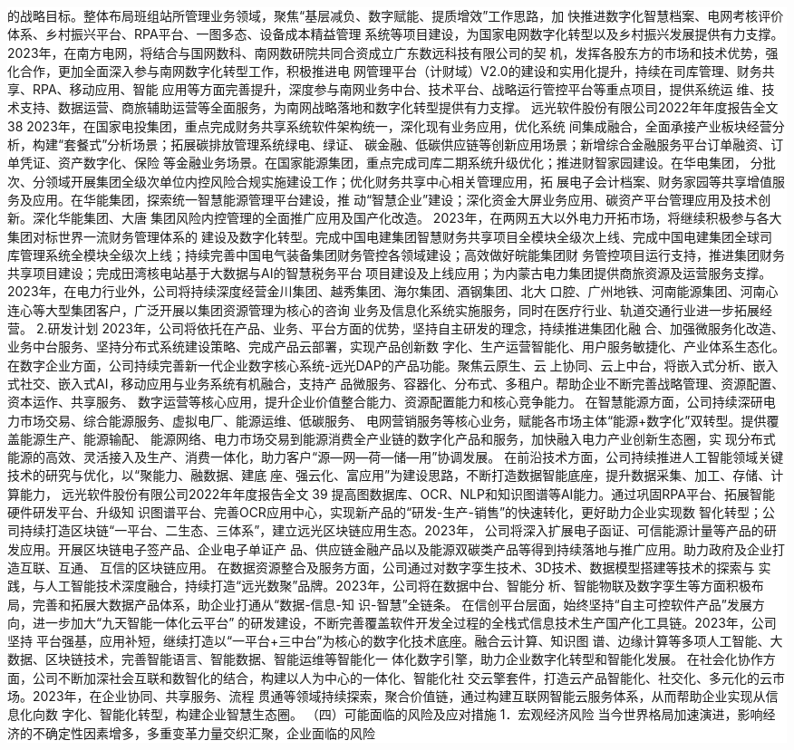 的战略目标。整体布局班组站所管理业务领域，聚焦“基层减负、数字赋能、提质增效”工作思路，加
快推进数字化智慧档案、电网考核评价体系、乡村振兴平台、RPA平台、一图多态、设备成本精益管理
系统等项目建设，为国家电网数字化转型以及乡村振兴发展提供有力支撑。
2023年，在南方电网，将结合与国网数科、南网数研院共同合资成立广东数远科技有限公司的契
机，发挥各股东方的市场和技术优势，强化合作，更加全面深入参与南网数字化转型工作，积极推进电
网管理平台（计财域）V2.0的建设和实用化提升，持续在司库管理、财务共享、RPA、移动应用、智能
应用等方面完善提升，深度参与南网业务中台、技术平台、战略运行管控平台等重点项目，提供系统运
维、技术支持、数据运营、商旅辅助运营等全面服务，为南网战略落地和数字化转型提供有力支撑。
远光软件股份有限公司2022年年度报告全文
38
2023年，在国家电投集团，重点完成财务共享系统软件架构统一，深化现有业务应用，优化系统
间集成融合，全面承接产业板块经营分析，构建“套餐式”分析场景；拓展碳排放管理系统绿电、绿证、
碳金融、低碳供应链等创新应用场景；新增综合金融服务平台订单融资、订单凭证、资产数字化、保险
等金融业务场景。在国家能源集团，重点完成司库二期系统升级优化；推进财智家园建设。在华电集团，
分批次、分领域开展集团全级次单位内控风险合规实施建设工作；优化财务共享中心相关管理应用，拓
展电子会计档案、财务家园等共享增值服务及应用。在华能集团，探索统一智慧能源管理平台建设，推
动“智慧企业”建设；深化资金大屏业务应用、碳资产平台管理应用及技术创新。深化华能集团、大唐
集团风险内控管理的全面推广应用及国产化改造。
2023年，在两网五大以外电力开拓市场，将继续积极参与各大集团对标世界一流财务管理体系的
建设及数字化转型。完成中国电建集团智慧财务共享项目全模块全级次上线、完成中国电建集团全球司
库管理系统全模块全级次上线；持续完善中国电气装备集团财务管控各领域建设；高效做好皖能集团财
务管控项目运行支持，推进集团财务共享项目建设；完成田湾核电站基于大数据与AI的智慧税务平台
项目建设及上线应用；为内蒙古电力集团提供商旅资源及运营服务支撑。
2023年，在电力行业外，公司将持续深度经营金川集团、越秀集团、海尔集团、酒钢集团、北大
口腔、广州地铁、河南能源集团、河南心连心等大型集团客户，广泛开展以集团资源管理为核心的咨询
业务及信息化系统实施服务，同时在医疗行业、轨道交通行业进一步拓展经营。
2.研发计划
2023年，公司将依托在产品、业务、平台方面的优势，坚持自主研发的理念，持续推进集团化融
合、加强微服务化改造、业务中台服务、坚持分布式系统建设策略、完成产品云部署，实现产品创新数
字化、生产运营智能化、用户服务敏捷化、产业体系生态化。
在数字企业方面，公司持续完善新一代企业数字核心系统-远光DAP的产品功能。聚焦云原生、云
上协同、云上中台，将嵌入式分析、嵌入式社交、嵌入式AI，移动应用与业务系统有机融合，支持产
品微服务、容器化、分布式、多租户。帮助企业不断完善战略管理、资源配置、资本运作、共享服务、
数字运营等核心应用，提升企业价值整合能力、资源配置能力和核心竞争能力。
在智慧能源方面，公司持续深研电力市场交易、综合能源服务、虚拟电厂、能源运维、低碳服务、
电网营销服务等核心业务，赋能各市场主体“能源+数字化”双转型。提供覆盖能源生产、能源输配、
能源网络、电力市场交易到能源消费全产业链的数字化产品和服务，加快融入电力产业创新生态圈，实
现分布式能源的高效、灵活接入及生产、消费一体化，助力客户“源—网—荷—储—用”协调发展。
在前沿技术方面，公司持续推进人工智能领域关键技术的研究与优化，以“聚能力、融数据、建底
座、强云化、富应用”为建设思路，不断打造数据智能底座，提升数据采集、加工、存储、计算能力，
远光软件股份有限公司2022年年度报告全文
39
提高图数据库、OCR、NLP和知识图谱等AI能力。通过巩固RPA平台、拓展智能硬件研发平台、升级知
识图谱平台、完善OCR应用中心，实现新产品的“研发-生产-销售”的快速转化，更好助力企业实现数
智化转型；公司持续打造区块链“一平台、二生态、三体系”，建立远光区块链应用生态。2023年，
公司将深入扩展电子函证、可信能源计量等产品的研发应用。开展区块链电子签产品、企业电子单证产
品、供应链金融产品以及能源双碳类产品等得到持续落地与推广应用。助力政府及企业打造互联、互通、
互信的区块链应用。
在数据资源整合及服务方面，公司通过对数字孪生技术、3D技术、数据模型搭建等技术的探索与
实践，与人工智能技术深度融合，持续打造“远光数聚”品牌。2023年，公司将在数据中台、智能分
析、智能物联及数字孪生等方面积极布局，完善和拓展大数据产品体系，助企业打通从“数据-信息-知
识-智慧”全链条。
在信创平台层面，始终坚持“自主可控软件产品”发展方向，进一步加大“九天智能一体化云平台”
的研发建设，不断完善覆盖软件开发全过程的全栈式信息技术生产国产化工具链。2023年，公司坚持
平台强基，应用补短，继续打造以“一平台+三中台”为核心的数字化技术底座。融合云计算、知识图
谱、边缘计算等多项人工智能、大数据、区块链技术，完善智能语言、智能数据、智能运维等智能化一
体化数字引擎，助力企业数字化转型和智能化发展。
在社会化协作方面，公司不断加深社会互联和数智化的结合，构建以人为中心的一体化、智能化社
交云擎套件，打造云产品智能化、社交化、多元化的云市场。2023年，在企业协同、共享服务、流程
贯通等领域持续探索，聚合价值链，通过构建互联网智能云服务体系，从而帮助企业实现从信息化向数
字化、智能化转型，构建企业智慧生态圈。
（四）可能面临的风险及应对措施
1．宏观经济风险
当今世界格局加速演进，影响经济的不确定性因素增多，多重变革力量交织汇聚，企业面临的风险